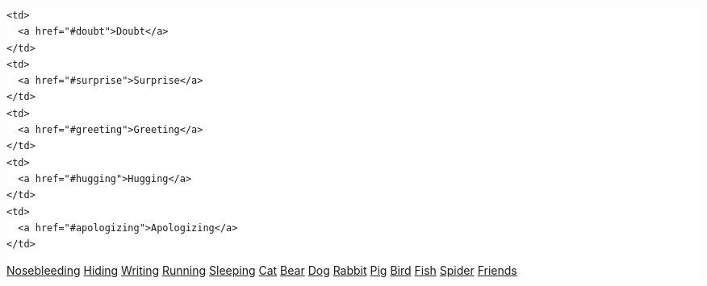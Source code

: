     <td>
      <a href="#doubt">Doubt</a>
    </td>
    <td>
      <a href="#surprise">Surprise</a>
    </td>
    <td>
      <a href="#greeting">Greeting</a>
    </td>
    <td>
      <a href="#hugging">Hugging</a>
    </td>
    <td>
      <a href="#apologizing">Apologizing</a>
    </td>
  </tr>
  <tr>
    <td>
      <a href="#nosebleeding">Nosebleeding</a>
    </td>
    <td>
      <a href="#hiding">Hiding</a>
    </td>
    <td>
      <a href="#writing">Writing</a>
    </td>
    <td>
      <a href="#running">Running</a>
    </td>
    <td>
      <a href="#sleeping">Sleeping</a>
    </td>
  </tr>
  <tr>
    <td>
      <a href="#cat">Cat</a>
    </td>
    <td>
      <a href="#bear">Bear</a>
    </td>
    <td>
      <a href="#dog">Dog</a>
    </td>
    <td>
      <a href="#rabbit">Rabbit</a>
    </td>
    <td>
      <a href="#pig">Pig</a>
    </td>
  </tr>
  <tr>
    <td>
      <a href="#bird">Bird</a>
    </td>
    <td>
      <a href="#fish">Fish</a>
    </td>
    <td>
      <a href="#spider">Spider</a>
    </td>
    <td>
      <a href="#friends">Friends</a>
    </td>
    <td>